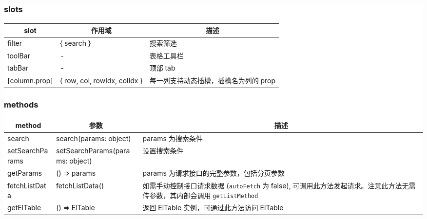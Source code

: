 
### slots
| slot | 作用域 | 描述 |
| ------| ---- | ----|
| filter | { search } | 搜索筛选
| toolBar | - | 表格工具栏
| tabBar | - | 顶部 tab
| [column.prop] | { row, col, rowIdx, colIdx } | 每一列支持动态插槽，插槽名为列的 prop



### methods
| method | 参数 | 描述 |
| ------| ---- | ----|
| search | search(params: object) | params 为搜索条件
| setSearchParams | setSearchParams(params: object) | 设置搜索条件
| getParams | () => params | params 为请求接口的完整参数，包括分页参数
| fetchListData | fetchListData()  | 如需手动控制接口请求数据 (`autoFetch` 为 false), 可调用此方法发起请求。注意此方法无需传参数，其内部会调用 `getListMethod`
| getElTable | () => ElTable | 返回 ElTable 实例，可通过此方法访问 ElTable
